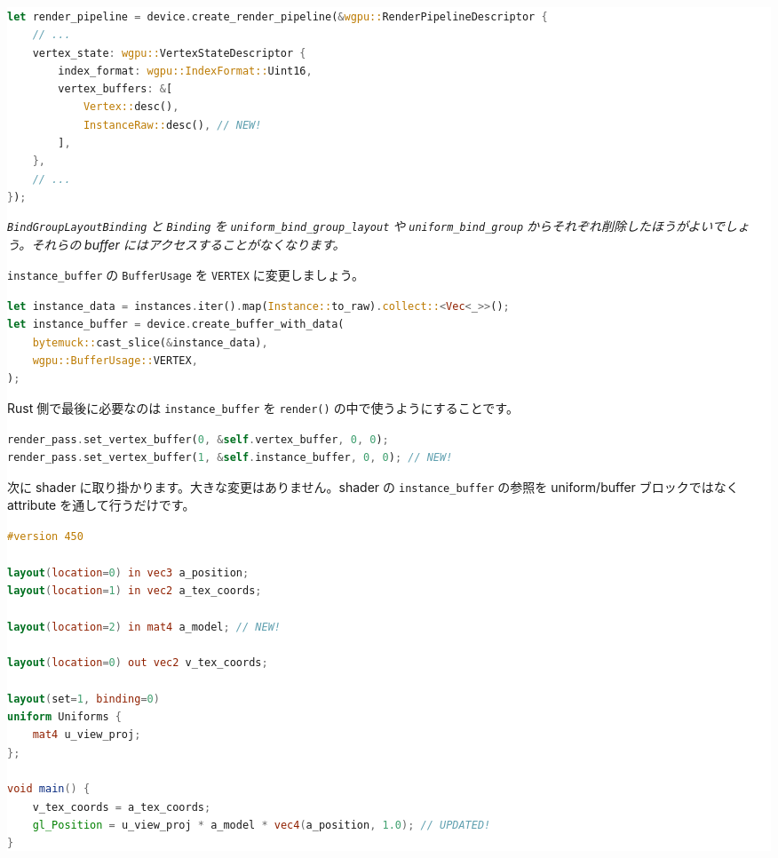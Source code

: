 ```rust
let render_pipeline = device.create_render_pipeline(&wgpu::RenderPipelineDescriptor {
    // ...
    vertex_state: wgpu::VertexStateDescriptor {
        index_format: wgpu::IndexFormat::Uint16,
        vertex_buffers: &[
            Vertex::desc(),
            InstanceRaw::desc(), // NEW!
        ],
    },
    // ...
});
```


*`BindGroupLayoutBinding` と `Binding` を `uniform_bind_group_layout` や `uniform_bind_group` からそれぞれ削除したほうがよいでしょう。それらの buffer にはアクセスすることがなくなります。*


`instance_buffer` の `BufferUsage` を `VERTEX` に変更しましょう。

```rust
let instance_data = instances.iter().map(Instance::to_raw).collect::<Vec<_>>();
let instance_buffer = device.create_buffer_with_data(
    bytemuck::cast_slice(&instance_data),
    wgpu::BufferUsage::VERTEX,
);
```


Rust 側で最後に必要なのは `instance_buffer` を `render()` の中で使うようにすることです。

```rust
render_pass.set_vertex_buffer(0, &self.vertex_buffer, 0, 0);
render_pass.set_vertex_buffer(1, &self.instance_buffer, 0, 0); // NEW!
```


次に shader に取り掛かります。大きな変更はありません。shader の `instance_buffer` の参照を uniform/buffer ブロックではなく attribute を通して行うだけです。

```glsl
#version 450

layout(location=0) in vec3 a_position;
layout(location=1) in vec2 a_tex_coords;

layout(location=2) in mat4 a_model; // NEW!

layout(location=0) out vec2 v_tex_coords;

layout(set=1, binding=0)
uniform Uniforms {
    mat4 u_view_proj;
};

void main() {
    v_tex_coords = a_tex_coords;
    gl_Position = u_view_proj * a_model * vec4(a_position, 1.0); // UPDATED!
}
```
